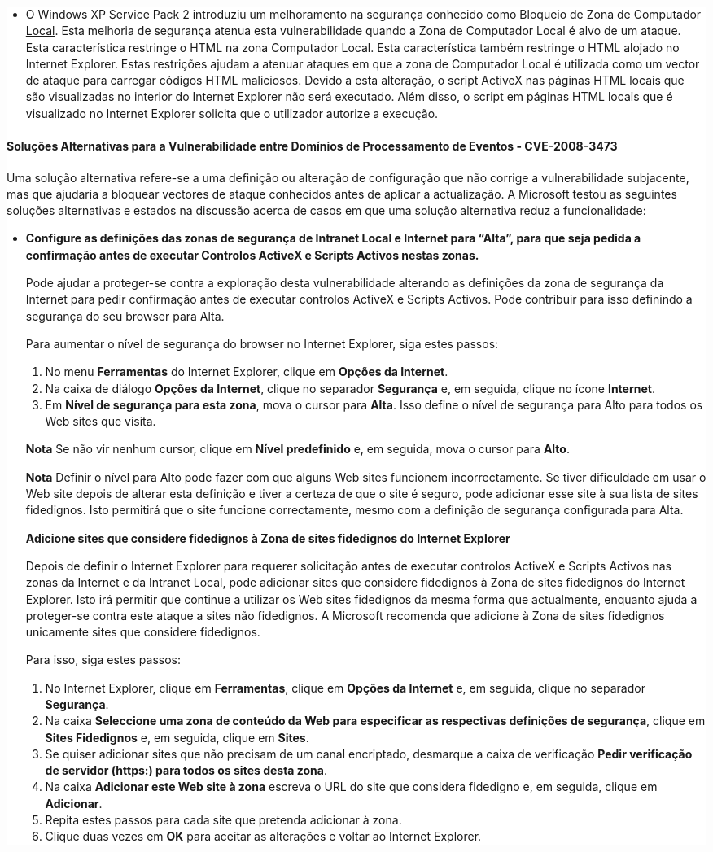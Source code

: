 -   O Windows XP Service Pack 2 introduziu um melhoramento na segurança conhecido como [Bloqueio de Zona de Computador Local](http://technet.microsoft.com/en-us/library/cc782928.aspx). Esta melhoria de segurança atenua esta vulnerabilidade quando a Zona de Computador Local é alvo de um ataque. Esta característica restringe o HTML na zona Computador Local. Esta característica também restringe o HTML alojado no Internet Explorer. Estas restrições ajudam a atenuar ataques em que a zona de Computador Local é utilizada como um vector de ataque para carregar códigos HTML maliciosos. Devido a esta alteração, o script ActiveX nas páginas HTML locais que são visualizadas no interior do Internet Explorer não será executado. Além disso, o script em páginas HTML locais que é visualizado no Internet Explorer solicita que o utilizador autorize a execução.
  
#### Soluções Alternativas para a Vulnerabilidade entre Domínios de Processamento de Eventos - CVE-2008-3473
  
Uma solução alternativa refere-se a uma definição ou alteração de configuração que não corrige a vulnerabilidade subjacente, mas que ajudaria a bloquear vectores de ataque conhecidos antes de aplicar a actualização. A Microsoft testou as seguintes soluções alternativas e estados na discussão acerca de casos em que uma solução alternativa reduz a funcionalidade:
  
-   **Configure as definições das zonas de segurança de Intranet Local e Internet para “Alta”, para que seja pedida a confirmação antes de executar Controlos ActiveX e Scripts Activos nestas zonas.**
  
    Pode ajudar a proteger-se contra a exploração desta vulnerabilidade alterando as definições da zona de segurança da Internet para pedir confirmação antes de executar controlos ActiveX e Scripts Activos. Pode contribuir para isso definindo a segurança do seu browser para Alta.
  
    Para aumentar o nível de segurança do browser no Internet Explorer, siga estes passos:
  
    1.  No menu **Ferramentas** do Internet Explorer, clique em **Opções da Internet**.  
    2.  Na caixa de diálogo **Opções da Internet**, clique no separador **Segurança** e, em seguida, clique no ícone **Internet**.  
    3.  Em **Nível de segurança para esta zona**, mova o cursor para **Alta**. Isso define o nível de segurança para Alto para todos os Web sites que visita.
  
    **Nota** Se não vir nenhum cursor, clique em **Nível predefinido** e, em seguida, mova o cursor para **Alto**.
  
    **Nota** Definir o nível para Alto pode fazer com que alguns Web sites funcionem incorrectamente. Se tiver dificuldade em usar o Web site depois de alterar esta definição e tiver a certeza de que o site é seguro, pode adicionar esse site à sua lista de sites fidedignos. Isto permitirá que o site funcione correctamente, mesmo com a definição de segurança configurada para Alta.
  
    **Adicione sites que considere fidedignos à Zona de sites fidedignos do Internet Explorer**
  
    Depois de definir o Internet Explorer para requerer solicitação antes de executar controlos ActiveX e Scripts Activos nas zonas da Internet e da Intranet Local, pode adicionar sites que considere fidedignos à Zona de sites fidedignos do Internet Explorer. Isto irá permitir que continue a utilizar os Web sites fidedignos da mesma forma que actualmente, enquanto ajuda a proteger-se contra este ataque a sites não fidedignos. A Microsoft recomenda que adicione à Zona de sites fidedignos unicamente sites que considere fidedignos.
  
    Para isso, siga estes passos:
  
    1.  No Internet Explorer, clique em **Ferramentas**, clique em **Opções da Internet** e, em seguida, clique no separador **Segurança**.  
    2.  Na caixa **Seleccione uma zona de conteúdo da Web para especificar as respectivas definições de segurança**, clique em **Sites Fidedignos** e, em seguida, clique em **Sites**.  
    3.  Se quiser adicionar sites que não precisam de um canal encriptado, desmarque a caixa de verificação **Pedir verificação de servidor (https:) para todos os sites desta zona**.  
    4.  Na caixa **Adicionar este Web site à zona** escreva o URL do site que considera fidedigno e, em seguida, clique em **Adicionar**.  
    5.  Repita estes passos para cada site que pretenda adicionar à zona.  
    6.  Clique duas vezes em **OK** para aceitar as alterações e voltar ao Internet Explorer.
  